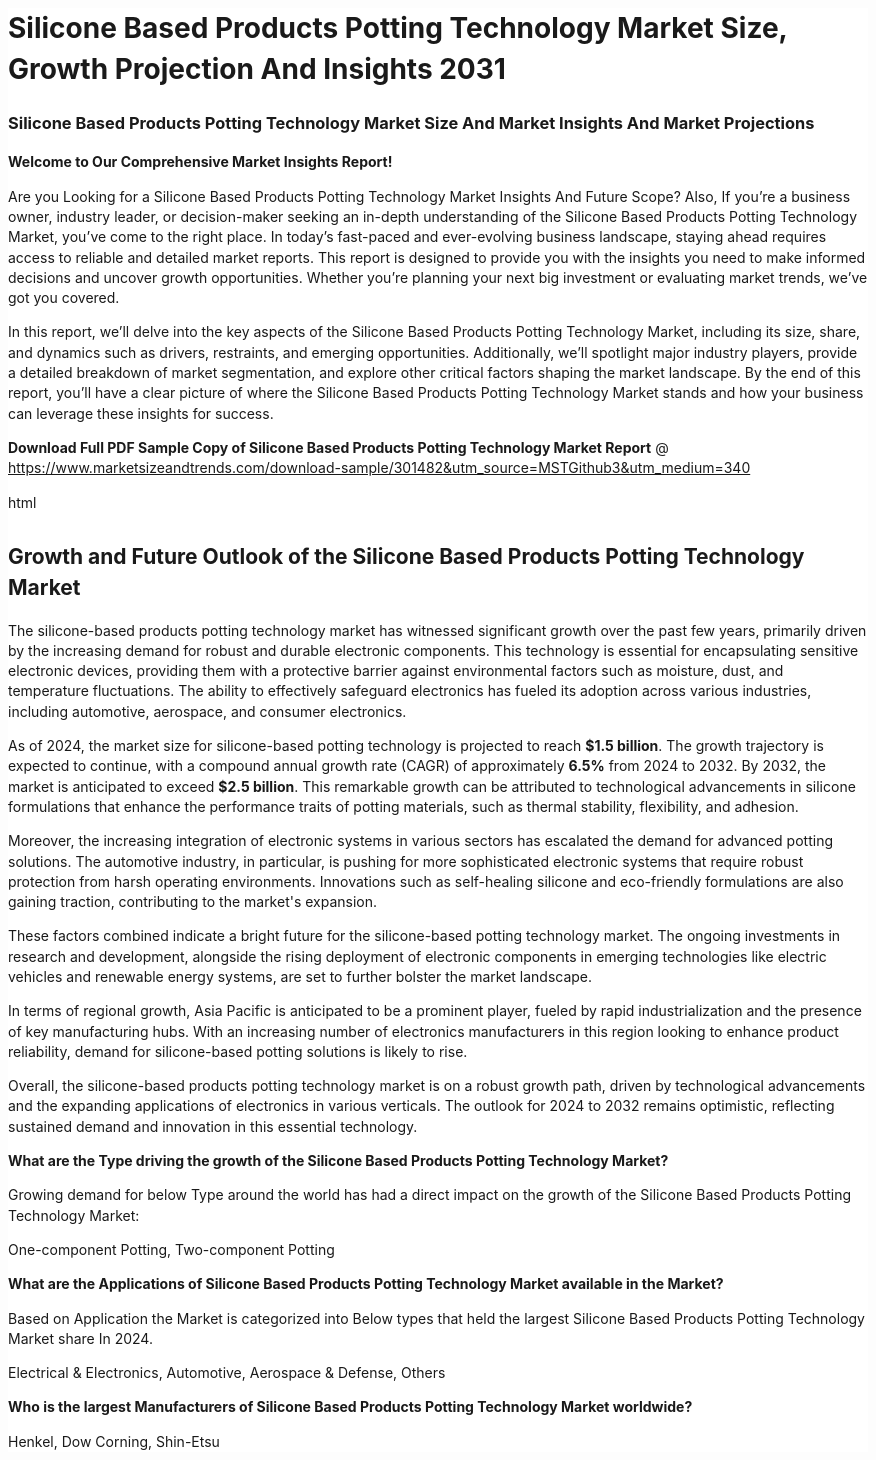 <H1> Silicone Based Products Potting Technology Market Size, Growth Projection And Insights 2031</H1><div class="" data-test-id=""><h3><span class="">Silicone Based Products Potting Technology Market Size And Market Insights And Market Projections</span></h3></div><div class="" data-test-id=""><p><strong>Welcome to Our Comprehensive Market Insights Report!</strong></p><p>Are you Looking for a Silicone Based Products Potting Technology Market Insights And Future Scope? Also, If you&rsquo;re a business owner, industry leader, or decision-maker seeking an in-depth understanding of the Silicone Based Products Potting Technology Market, you&rsquo;ve come to the right place. In today&rsquo;s fast-paced and ever-evolving business landscape, staying ahead requires access to reliable and detailed market reports. This report is designed to provide you with the insights you need to make informed decisions and uncover growth opportunities. Whether you&rsquo;re planning your next big investment or evaluating market trends, we&rsquo;ve got you covered.</p><p>In this report, we&rsquo;ll delve into the key aspects of the Silicone Based Products Potting Technology Market, including its size, share, and dynamics such as drivers, restraints, and emerging opportunities. Additionally, we&rsquo;ll spotlight major industry players, provide a detailed breakdown of market segmentation, and explore other critical factors shaping the market landscape. By the end of this report, you&rsquo;ll have a clear picture of where the Silicone Based Products Potting Technology Market stands and how your business can leverage these insights for success.</p><p><strong>Download Full PDF Sample Copy of Silicone Based Products Potting Technology Market Report</strong> @ <a href="https://www.marketsizeandtrends.com/download-sample/301482&utm_source=MSTGithub3&utm_medium=340" target="_blank">https://www.marketsizeandtrends.com/download-sample/301482&utm_source=MSTGithub3&utm_medium=340</a></p></div><div class="" data-test-id=""><p><span class="">html<div> <h2>Growth and Future Outlook of the Silicone Based Products Potting Technology Market</h2> <p>The silicone-based products potting technology market has witnessed significant growth over the past few years, primarily driven by the increasing demand for robust and durable electronic components. This technology is essential for encapsulating sensitive electronic devices, providing them with a protective barrier against environmental factors such as moisture, dust, and temperature fluctuations. The ability to effectively safeguard electronics has fueled its adoption across various industries, including automotive, aerospace, and consumer electronics.</p> <p>As of 2024, the market size for silicone-based potting technology is projected to reach <strong>$1.5 billion</strong>. The growth trajectory is expected to continue, with a compound annual growth rate (CAGR) of approximately <strong>6.5%</strong> from 2024 to 2032. By 2032, the market is anticipated to exceed <strong>$2.5 billion</strong>. This remarkable growth can be attributed to technological advancements in silicone formulations that enhance the performance traits of potting materials, such as thermal stability, flexibility, and adhesion.</p> <p>Moreover, the increasing integration of electronic systems in various sectors has escalated the demand for advanced potting solutions. The automotive industry, in particular, is pushing for more sophisticated electronic systems that require robust protection from harsh operating environments. Innovations such as self-healing silicone and eco-friendly formulations are also gaining traction, contributing to the market's expansion.</p> <p>These factors combined indicate a bright future for the silicone-based potting technology market. The ongoing investments in research and development, alongside the rising deployment of electronic components in emerging technologies like electric vehicles and renewable energy systems, are set to further bolster the market landscape.</p> <div> <a href="#"></a> </div> <p>In terms of regional growth, Asia Pacific is anticipated to be a prominent player, fueled by rapid industrialization and the presence of key manufacturing hubs. With an increasing number of electronics manufacturers in this region looking to enhance product reliability, demand for silicone-based potting solutions is likely to rise.</p> <p>Overall, the silicone-based products potting technology market is on a robust growth path, driven by technological advancements and the expanding applications of electronics in various verticals. The outlook for 2024 to 2032 remains optimistic, reflecting sustained demand and innovation in this essential technology.</p></div></span></p><p><strong><span class="">What are the&nbsp;Type driving the growth of the Silicone Based Products Potting Technology Market?</span></strong></p></div><div class="" data-test-id=""><p><span class="">Growing demand for below Type around the world has had a direct impact on the growth of the Silicone Based Products Potting Technology Market:</span></p></div><div class="" data-test-id=""><p>One-component Potting, Two-component Potting</p><p><span class=""><strong>What are the&nbsp;Applications&nbsp;of Silicone Based Products Potting Technology Market available in the Market?</strong></span></p></div><div class="" data-test-id=""><p><span class="">Based on Application the Market is categorized into Below types that held the largest Silicone Based Products Potting Technology Market share In 2024.</span></p></div><div class="" data-test-id=""><p><span class="">Electrical & Electronics, Automotive, Aerospace & Defense, Others</span></p><p><span class=""><strong>Who is the largest Manufacturers of Silicone Based Products Potting Technology Market worldwide?</strong></span></p></div><div class="" data-test-id=""><p><span class="">Henkel, Dow Corning, Shin-Etsu